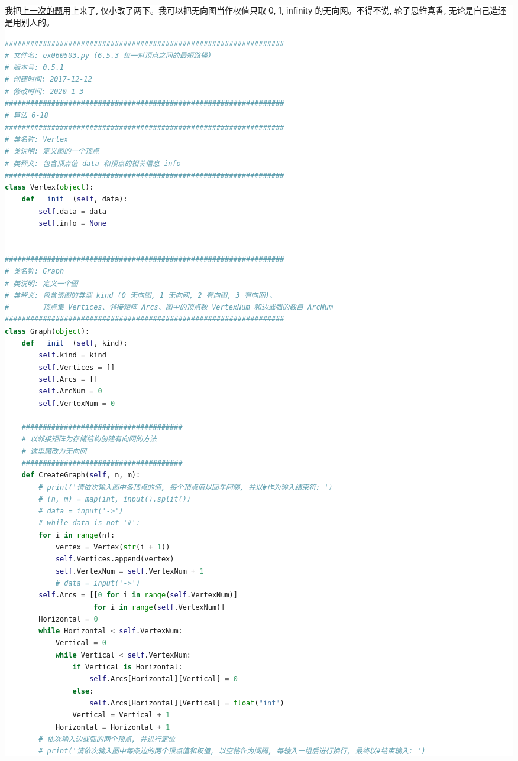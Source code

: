 我把[上一次的题](https://gitee.com/septsea/hello/blob/master/DSA02.md#问题-c-最短路径)用上来了, 仅小改了两下。我可以把无向图当作权值只取 0, 1, infinity 的无向网。不得不说, 轮子思维真香, 无论是自己造还是用别人的。

```python
##################################################################
# 文件名: ex060503.py (6.5.3 每一对顶点之间的最短路径)
# 版本号: 0.5.1
# 创建时间: 2017-12-12
# 修改时间: 2020-1-3
##################################################################
# 算法 6-18
##################################################################
# 类名称: Vertex
# 类说明: 定义图的一个顶点
# 类释义: 包含顶点值 data 和顶点的相关信息 info
##################################################################
class Vertex(object):
    def __init__(self, data):
        self.data = data
        self.info = None


##################################################################
# 类名称: Graph
# 类说明: 定义一个图
# 类释义: 包含该图的类型 kind (0 无向图, 1 无向网, 2 有向图, 3 有向网)、
#        顶点集 Vertices、邻接矩阵 Arcs、图中的顶点数 VertexNum 和边或弧的数目 ArcNum
##################################################################
class Graph(object):
    def __init__(self, kind):
        self.kind = kind
        self.Vertices = []
        self.Arcs = []
        self.ArcNum = 0
        self.VertexNum = 0

    ######################################
    # 以邻接矩阵为存储结构创建有向网的方法
    # 这里魔改为无向网
    ######################################
    def CreateGraph(self, n, m):
        # print('请依次输入图中各顶点的值, 每个顶点值以回车间隔, 并以#作为输入结束符: ')
        # (n, m) = map(int, input().split())
        # data = input('->')
        # while data is not '#':
        for i in range(n):
            vertex = Vertex(str(i + 1))
            self.Vertices.append(vertex)
            self.VertexNum = self.VertexNum + 1
            # data = input('->')
        self.Arcs = [[0 for i in range(self.VertexNum)]
                     for i in range(self.VertexNum)]
        Horizontal = 0
        while Horizontal < self.VertexNum:
            Vertical = 0
            while Vertical < self.VertexNum:
                if Vertical is Horizontal:
                    self.Arcs[Horizontal][Vertical] = 0
                else:
                    self.Arcs[Horizontal][Vertical] = float("inf")
                Vertical = Vertical + 1
            Horizontal = Horizontal + 1
        # 依次输入边或弧的两个顶点, 并进行定位
        # print('请依次输入图中每条边的两个顶点值和权值, 以空格作为间隔, 每输入一组后进行换行, 最终以#结束输入: ')
```